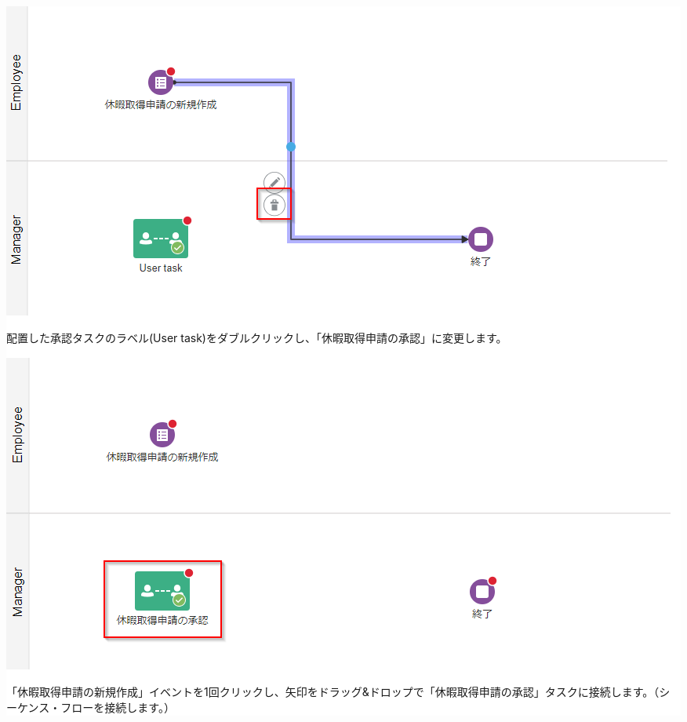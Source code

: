 ![](032.png)

配置した承認タスクのラベル(User task)をダブルクリックし、「休暇取得申請の承認」に変更します。

![](033.png)

「休暇取得申請の新規作成」イベントを1回クリックし、矢印をドラッグ&ドロップで「休暇取得申請の承認」タスクに接続します。（シーケンス・フローを接続します。）
